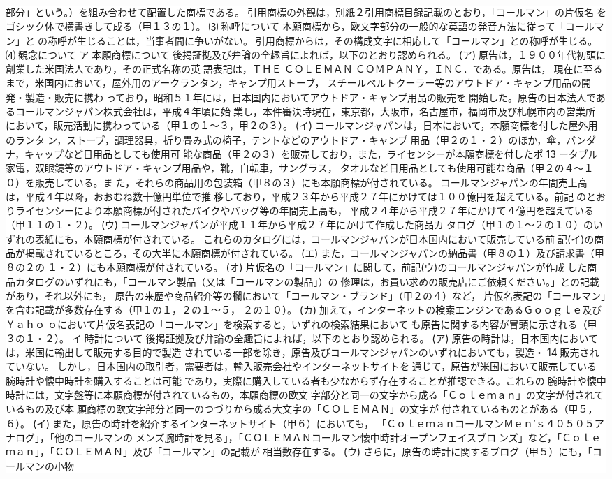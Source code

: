 部分」という。）を組み合わせて配置した商標である。 
 引用商標の外観は，別紙２引用商標目録記載のとおり，「コールマン」の片仮名
をゴシック体で横書きして成る（甲１３の１）。 
 ⑶ 称呼について 
 本願商標から，欧文字部分の一般的な英語の発音方法に従って「コールマン」と
の称呼が生じることは，当事者間に争いがない。 
 引用商標からは，その構成文字に相応して「コールマン」との称呼が生じる。 
 ⑷ 観念について 
 ア 本願商標について 
 後掲証拠及び弁論の全趣旨によれば，以下のとおり認められる。 
 (ア) 原告は，１９００年代初頭に創業した米国法人であり，その正式名称の英
語表記は，ＴＨＥ ＣＯＬＥＭＡＮ ＣＯＭＰＡＮＹ，ＩＮＣ．である。原告は，
現在に至るまで，米国内において，屋外用のアークランタン，キャンプ用ストーブ，
スチールベルトクーラー等のアウトドア・キャンプ用品の開発・製造・販売に携わ
っており，昭和５１年には，日本国内においてアウトドア・キャンプ用品の販売を
開始した。原告の日本法人であるコールマンジャパン株式会社は，平成４年頃に始
業し，本件審決時現在，東京都，大阪市，名古屋市，福岡市及び札幌市内の営業所
において，販売活動に携わっている（甲１の１～３，甲２の３）。 
 (イ) コールマンジャパンは，日本において，本願商標を付した屋外用のランタ
ン，ストーブ，調理器具，折り畳み式の椅子，テントなどのアウトドア・キャンプ
用品（甲２の１・２）のほか，傘，バンダナ，キャップなど日用品としても使用可
能な商品（甲２の３）を販売しており，また，ライセンシーが本願商標を付したポ
 13 
ータブル家電，双眼鏡等のアウトドア・キャンプ用品や，靴，自転車，サングラス，
タオルなど日用品としても使用可能な商品（甲２の４～１０）を販売している。ま
た，それらの商品用の包装箱（甲８の３）にも本願商標が付されている。 
 コールマンジャパンの年間売上高は，平成４年以降，おおむね数十億円単位で推
移しており，平成２３年から平成２７年にかけては１００億円を超えている。前記
のとおりライセンシーにより本願商標が付されたバイクやバッグ等の年間売上高も，
平成２４年から平成２７年にかけて４億円を超えている（甲１１の１・２）。 
 (ウ) コールマンジャパンが平成１１年から平成２７年にかけて作成した商品カ
タログ（甲１の１～２の１０）のいずれの表紙にも，本願商標が付されている。 
 これらのカタログには，コールマンジャパンが日本国内において販売している前
記(イ)の商品が掲載されているところ，その大半に本願商標が付されている。 
 (エ) また，コールマンジャパンの納品書（甲８の１）及び請求書（甲８の２の
１・２）にも本願商標が付されている。 
 (オ) 片仮名の「コールマン」に関して，前記(ウ)のコールマンジャパンが作成
した商品カタログのいずれにも，「コールマン製品（又は「コールマンの製品」）の
修理は，お買い求めの販売店にご依頼ください。」との記載があり，それ以外にも，
原告の来歴や商品紹介等の欄において「コールマン・ブランド」（甲２の４）など，
片仮名表記の「コールマン」を含む記載が多数存在する（甲１の１，２の１～５，
２の１０）。 
 (カ) 加えて，インターネットの検索エンジンであるＧｏｏｇｌｅ及びＹａｈｏ
ｏにおいて片仮名表記の「コールマン」を検索すると，いずれの検索結果において
も原告に関する内容が冒頭に示される（甲３の１・２）。 
 イ 時計について 
 後掲証拠及び弁論の全趣旨によれば，以下のとおり認められる。 
 (ア) 原告の時計は，日本国内においては，米国に輸出して販売する目的で製造
されている一部を除き，原告及びコールマンジャパンのいずれにおいても，製造・
 14 
販売されていない。 
 しかし，日本国内の取引者，需要者は，輸入販売会社やインターネットサイトを
通じて，原告が米国において販売している腕時計や懐中時計を購入することは可能
であり，実際に購入している者も少なからず存在することが推認できる。これらの
腕時計や懐中時計には，文字盤等に本願商標が付されているもの，本願商標の欧文
字部分と同一の文字から成る「Ｃｏｌｅｍａｎ」の文字が付されているもの及び本
願商標の欧文字部分と同一のつづりから成る大文字の「ＣＯＬＥＭＡＮ」の文字が
付されているものとがある（甲５，６）。 
 (イ) また，原告の時計を紹介するインターネットサイト（甲６）においても，
「ＣｏｌｅｍａｎコールマンＭｅｎ’ｓ４０５０５アナログ」，「他のコールマンの
メンズ腕時計を見る」，「ＣＯＬＥＭＡＮコールマン懐中時計オープンフェイスブロ
ンズ」など，「Ｃｏｌｅｍａｎ」，「ＣＯＬＥＭＡＮ」及び「コールマン」の記載が
相当数存在する。 
 (ウ) さらに，原告の時計に関するブログ（甲５）にも，「コールマンの小物